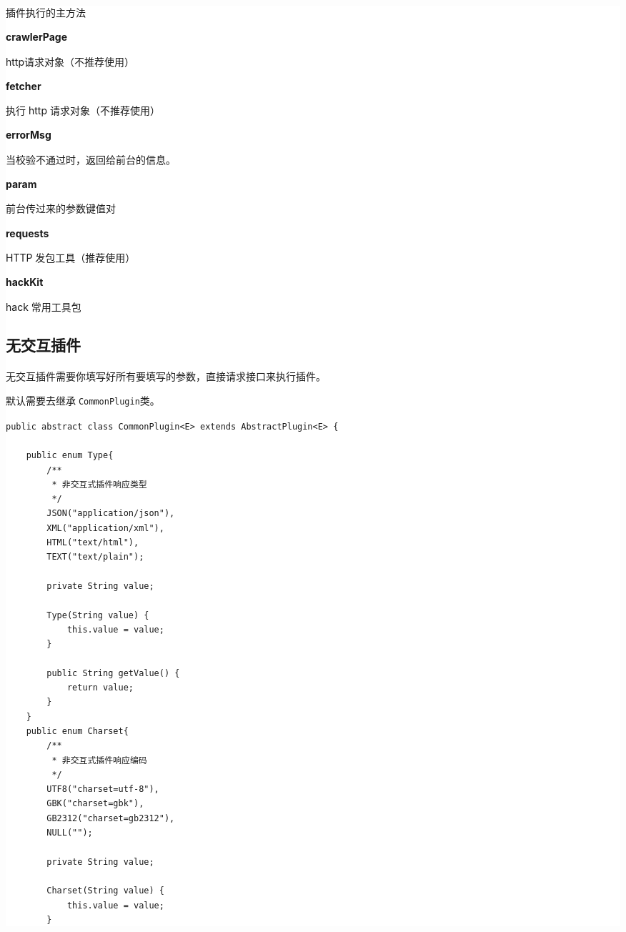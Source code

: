 插件执行的主方法

**crawlerPage**

http请求对象（不推荐使用）

**fetcher**

执行 http 请求对象（不推荐使用）


**errorMsg**

当校验不通过时，返回给前台的信息。

**param**

前台传过来的参数键值对

**requests**

HTTP 发包工具（推荐使用）

**hackKit**

hack 常用工具包


## 无交互插件

无交互插件需要你填写好所有要填写的参数，直接请求接口来执行插件。

默认需要去继承 `CommonPlugin`类。

```
public abstract class CommonPlugin<E> extends AbstractPlugin<E> {

    public enum Type{
        /**
         * 非交互式插件响应类型
         */
        JSON("application/json"),
        XML("application/xml"),
        HTML("text/html"),
        TEXT("text/plain");

        private String value;

        Type(String value) {
            this.value = value;
        }

        public String getValue() {
            return value;
        }
    }
    public enum Charset{
        /**
         * 非交互式插件响应编码
         */
        UTF8("charset=utf-8"),
        GBK("charset=gbk"),
        GB2312("charset=gb2312"),
        NULL("");

        private String value;

        Charset(String value) {
            this.value = value;
        }

```